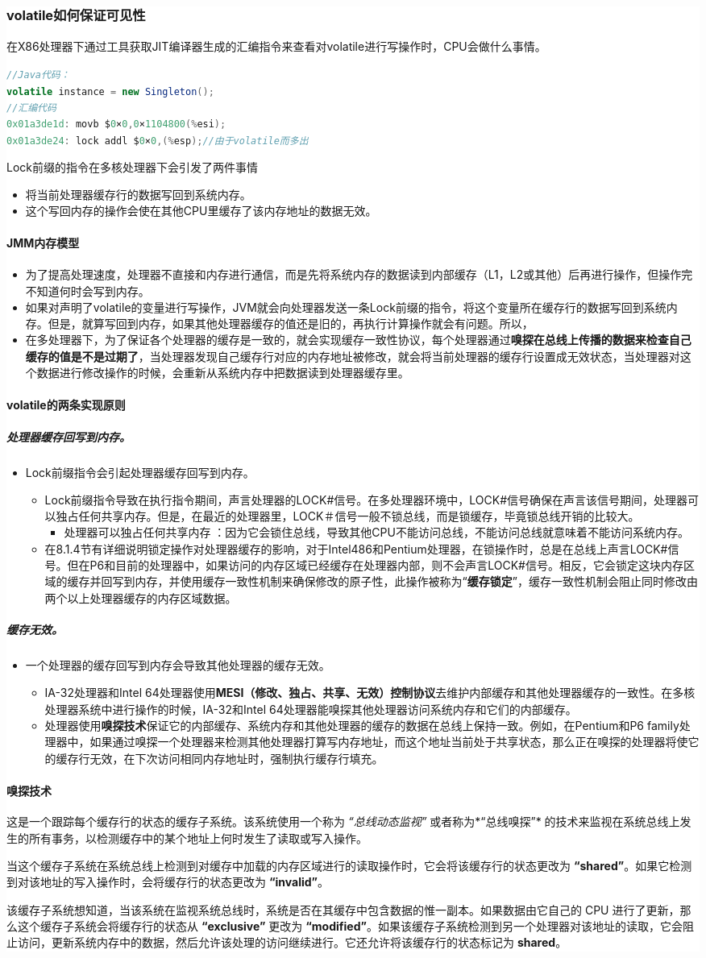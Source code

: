 ### volatile如何保证可见性

在X86处理器下通过工具获取JIT编译器生成的汇编指令来查看对volatile进行写操作时，CPU会做什么事情。

```Java
//Java代码：
volatile instance = new Singleton();
//汇编代码
0x01a3de1d: movb $0×0,0×1104800(%esi);
0x01a3de24: lock addl $0×0,(%esp);//由于volatile而多出
```

Lock前缀的指令在多核处理器下会引发了两件事情

- 将当前处理器缓存行的数据写回到系统内存。
- 这个写回内存的操作会使在其他CPU里缓存了该内存地址的数据无效。

#### JMM内存模型

- 为了提高处理速度，处理器不直接和内存进行通信，而是先将系统内存的数据读到内部缓存（L1，L2或其他）后再进行操作，但操作完不知道何时会写到内存。
- 如果对声明了volatile的变量进行写操作，JVM就会向处理器发送一条Lock前缀的指令，将这个变量所在缓存行的数据写回到系统内存。但是，就算写回到内存，如果其他处理器缓存的值还是旧的，再执行计算操作就会有问题。所以，
- 在多处理器下，为了保证各个处理器的缓存是一致的，就会实现缓存一致性协议，每个处理器通过**嗅探在总线上传播的数据来检查自己缓存的值是不是过期了**，当处理器发现自己缓存行对应的内存地址被修改，就会将当前处理器的缓存行设置成无效状态，当处理器对这个数据进行修改操作的时候，会重新从系统内存中把数据读到处理器缓存里。

#### volatile的两条实现原则

##### 处理器缓存回写到内存。

- Lock前缀指令会引起处理器缓存回写到内存。

  - Lock前缀指令导致在执行指令期间，声言处理器的LOCK#信号。在多处理器环境中，LOCK#信号确保在声言该信号期间，处理器可以独占任何共享内存。但是，在最近的处理器里，LOCK＃信号一般不锁总线，而是锁缓存，毕竟锁总线开销的比较大。
    - 处理器可以独占任何共享内存 ：因为它会锁住总线，导致其他CPU不能访问总线，不能访问总线就意味着不能访问系统内存。
  - 在8.1.4节有详细说明锁定操作对处理器缓存的影响，对于Intel486和Pentium处理器，在锁操作时，总是在总线上声言LOCK#信号。但在P6和目前的处理器中，如果访问的内存区域已经缓存在处理器内部，则不会声言LOCK#信号。相反，它会锁定这块内存区域的缓存并回写到内存，并使用缓存一致性机制来确保修改的原子性，此操作被称为“**缓存锁定**”，缓存一致性机制会阻止同时修改由两个以上处理器缓存的内存区域数据。


##### 缓存无效。

- 一个处理器的缓存回写到内存会导致其他处理器的缓存无效。

  - IA-32处理器和Intel 64处理器使用**MESI（修改、独占、共享、无效）控制协议**去维护内部缓存和其他处理器缓存的一致性。在多核处理器系统中进行操作的时候，IA-32和Intel 64处理器能嗅探其他处理器访问系统内存和它们的内部缓存。
  - 处理器使用**嗅探技术**保证它的内部缓存、系统内存和其他处理器的缓存的数据在总线上保持一致。例如，在Pentium和P6 family处理器中，如果通过嗅探一个处理器来检测其他处理器打算写内存地址，而这个地址当前处于共享状态，那么正在嗅探的处理器将使它的缓存行无效，在下次访问相同内存地址时，强制执行缓存行填充。

#### 嗅探技术

这是一个跟踪每个缓存行的状态的缓存子系统。该系统使用一个称为 *“总线动态监视”* 或者称为*“总线嗅探”* 的技术来监视在系统总线上发生的所有事务，以检测缓存中的某个地址上何时发生了读取或写入操作。

当这个缓存子系统在系统总线上检测到对缓存中加载的内存区域进行的读取操作时，它会将该缓存行的状态更改为 **“shared”**。如果它检测到对该地址的写入操作时，会将缓存行的状态更改为 **“invalid”**。

该缓存子系统想知道，当该系统在监视系统总线时，系统是否在其缓存中包含数据的惟一副本。如果数据由它自己的 CPU 进行了更新，那么这个缓存子系统会将缓存行的状态从 **“exclusive”** 更改为 **“modified”**。如果该缓存子系统检测到另一个处理器对该地址的读取，它会阻止访问，更新系统内存中的数据，然后允许该处理的访问继续进行。它还允许将该缓存行的状态标记为 **shared**。

